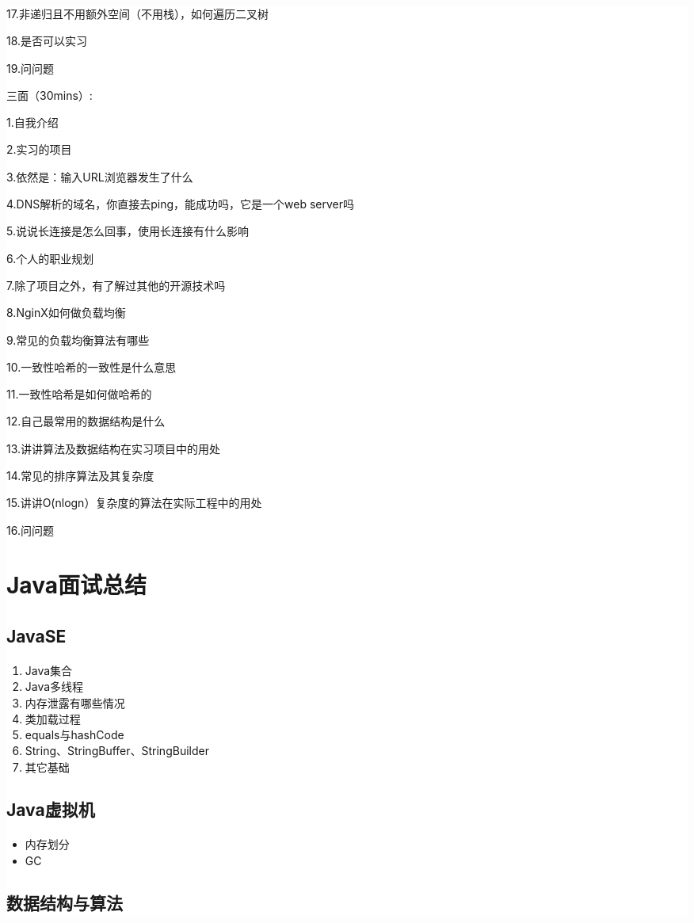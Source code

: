  17.非递归且不用额外空间（不用栈），如何遍历二叉树  

 18.是否可以实习  

 19.问问题  

 三面（30mins）:  

 1.自我介绍  

 2.实习的项目  

 3.依然是：输入URL浏览器发生了什么  

 4.DNS解析的域名，你直接去ping，能成功吗，它是一个web server吗  

 5.说说长连接是怎么回事，使用长连接有什么影响  

 6.个人的职业规划  

 7.除了项目之外，有了解过其他的开源技术吗  

 8.NginX如何做负载均衡  

 9.常见的负载均衡算法有哪些  

 10.一致性哈希的一致性是什么意思  

 11.一致性哈希是如何做哈希的  

 12.自己最常用的数据结构是什么  

 13.讲讲算法及数据结构在实习项目中的用处  

 14.常见的排序算法及其复杂度  

 15.讲讲O(nlogn）复杂度的算法在实际工程中的用处  

 16.问问题  

#  Java面试总结

## JavaSE

1. Java集合
2. Java多线程
3. 内存泄露有哪些情况
4. 类加载过程
5. equals与hashCode
6. String、StringBuffer、StringBuilder
7. 其它基础

## Java虚拟机

- 内存划分
- GC

## 数据结构与算法
